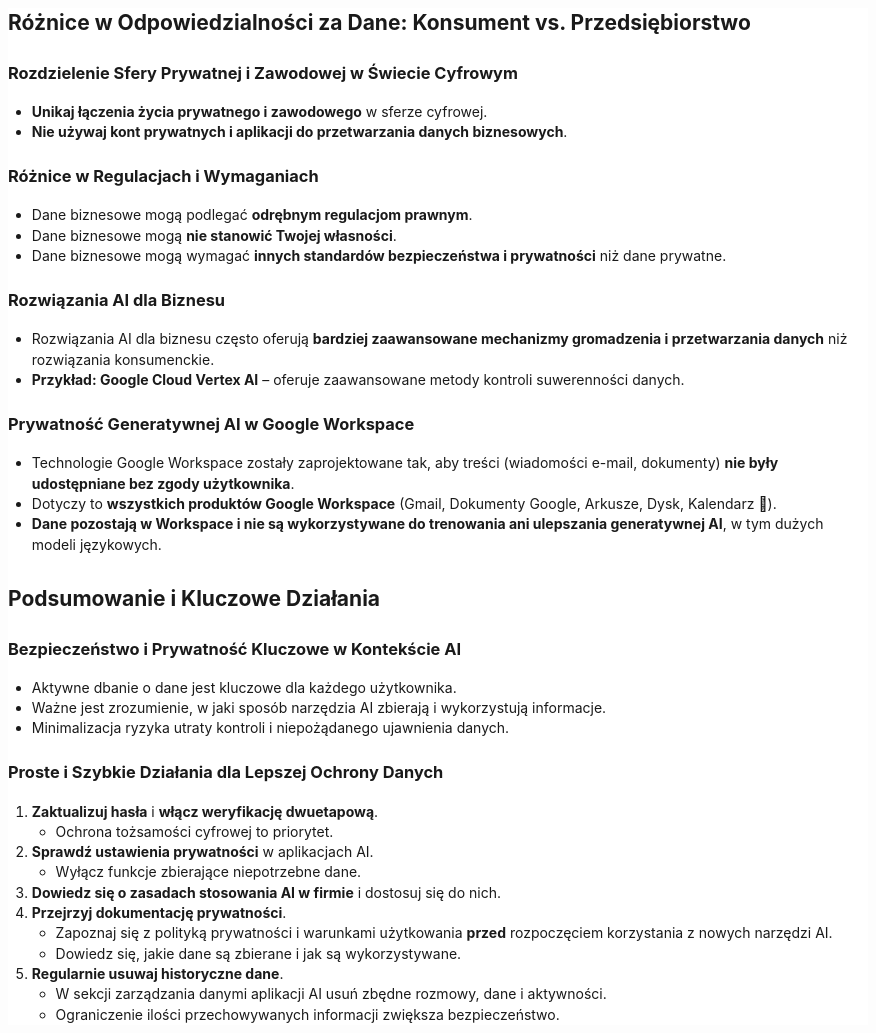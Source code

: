 ## Różnice w Odpowiedzialności za Dane: Konsument vs. Przedsiębiorstwo

### Rozdzielenie Sfery Prywatnej i Zawodowej w Świecie Cyfrowym

- **Unikaj łączenia życia prywatnego i zawodowego** w sferze cyfrowej.
- **Nie używaj kont prywatnych i aplikacji do przetwarzania danych biznesowych**.

### Różnice w Regulacjach i Wymaganiach

- Dane biznesowe mogą podlegać **odrębnym regulacjom prawnym**.
- Dane biznesowe mogą **nie stanowić Twojej własności**.
- Dane biznesowe mogą wymagać **innych standardów bezpieczeństwa i prywatności** niż dane prywatne.

### Rozwiązania AI dla Biznesu

- Rozwiązania AI dla biznesu często oferują **bardziej zaawansowane mechanizmy gromadzenia i przetwarzania danych** niż rozwiązania konsumenckie.
- **Przykład: Google Cloud Vertex AI** – oferuje zaawansowane metody kontroli suwerenności danych.

### Prywatność Generatywnej AI w Google Workspace

- Technologie Google Workspace zostały zaprojektowane tak, aby treści (wiadomości e-mail, dokumenty) **nie były udostępniane bez zgody użytkownika**.
- Dotyczy to **wszystkich produktów Google Workspace** (Gmail, Dokumenty Google, Arkusze, Dysk, Kalendarz 📅).
- **Dane pozostają w Workspace i nie są wykorzystywane do trenowania ani ulepszania generatywnej AI**, w tym dużych modeli językowych.

## Podsumowanie i Kluczowe Działania

### Bezpieczeństwo i Prywatność Kluczowe w Kontekście AI

- Aktywne dbanie o dane jest kluczowe dla każdego użytkownika.
- Ważne jest zrozumienie, w jaki sposób narzędzia AI zbierają i wykorzystują informacje.
- Minimalizacja ryzyka utraty kontroli i niepożądanego ujawnienia danych.

### Proste i Szybkie Działania dla Lepszej Ochrony Danych

1. **Zaktualizuj hasła** i **włącz weryfikację dwuetapową**.
    - Ochrona tożsamości cyfrowej to priorytet.
2. **Sprawdź ustawienia prywatności** w aplikacjach AI.
    - Wyłącz funkcje zbierające niepotrzebne dane.
3. **Dowiedz się o zasadach stosowania AI w firmie** i dostosuj się do nich.
4. **Przejrzyj dokumentację prywatności**.
    - Zapoznaj się z polityką prywatności i warunkami użytkowania **przed** rozpoczęciem korzystania z nowych narzędzi AI.
    - Dowiedz się, jakie dane są zbierane i jak są wykorzystywane.
5. **Regularnie usuwaj historyczne dane**.
    - W sekcji zarządzania danymi aplikacji AI usuń zbędne rozmowy, dane i aktywności.
    - Ograniczenie ilości przechowywanych informacji zwiększa bezpieczeństwo.
